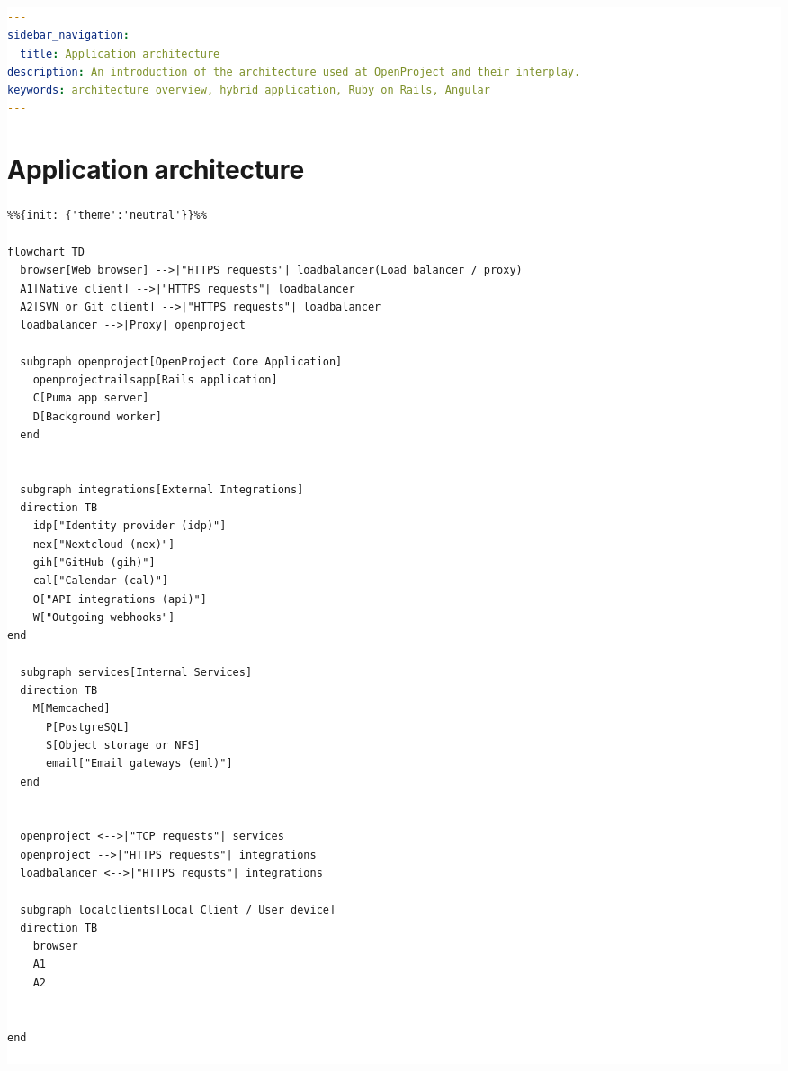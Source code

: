 ```yaml
---
sidebar_navigation:
  title: Application architecture
description: An introduction of the architecture used at OpenProject and their interplay.
keywords: architecture overview, hybrid application, Ruby on Rails, Angular
---
```




# Application architecture



```mermaid
%%{init: {'theme':'neutral'}}%%

flowchart TD
  browser[Web browser] -->|"HTTPS requests"| loadbalancer(Load balancer / proxy)
  A1[Native client] -->|"HTTPS requests"| loadbalancer
  A2[SVN or Git client] -->|"HTTPS requests"| loadbalancer
  loadbalancer -->|Proxy| openproject
  
  subgraph openproject[OpenProject Core Application]
    openprojectrailsapp[Rails application]
    C[Puma app server]
    D[Background worker]
  end


  subgraph integrations[External Integrations]
  direction TB
    idp["Identity provider (idp)"]
    nex["Nextcloud (nex)"]
    gih["GitHub (gih)"]
    cal["Calendar (cal)"]
  	O["API integrations (api)"]
    W["Outgoing webhooks"]
end

  subgraph services[Internal Services]
  direction TB
  	M[Memcached]
	  P[PostgreSQL]
	  S[Object storage or NFS]
	  email["Email gateways (eml)"]
  end


  openproject <-->|"TCP requests"| services
  openproject -->|"HTTPS requests"| integrations
  loadbalancer <-->|"HTTPS requsts"| integrations
  
  subgraph localclients[Local Client / User device]
  direction TB
	browser
	A1
	A2	
	
	
end


```